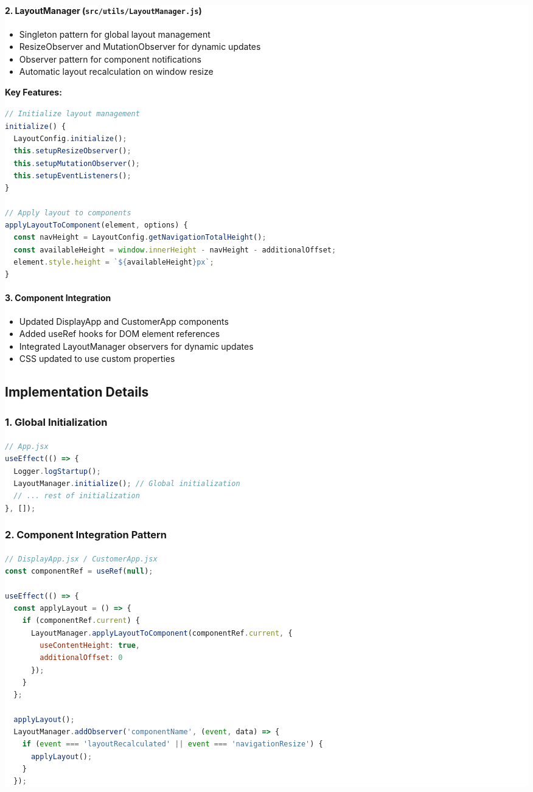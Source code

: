 
#### 2. LayoutManager (`src/utils/LayoutManager.js`)
- Singleton pattern for global layout management
- ResizeObserver and MutationObserver for dynamic updates
- Observer pattern for component notifications
- Automatic layout recalculation on window resize

**Key Features:**
```javascript
// Initialize layout management
initialize() {
  LayoutConfig.initialize();
  this.setupResizeObserver();
  this.setupMutationObserver();
  this.setupEventListeners();
}

// Apply layout to components
applyLayoutToComponent(element, options) {
  const navHeight = LayoutConfig.getNavigationTotalHeight();
  const availableHeight = window.innerHeight - navHeight - additionalOffset;
  element.style.height = `${availableHeight}px`;
}
```

#### 3. Component Integration
- Updated DisplayApp and CustomerApp components
- Added useRef hooks for DOM element references
- Integrated LayoutManager observers for dynamic updates
- CSS updated to use custom properties

## Implementation Details

### 1. Global Initialization
```javascript
// App.jsx
useEffect(() => {
  Logger.logStartup();
  LayoutManager.initialize(); // Global initialization
  // ... rest of initialization
}, []);
```

### 2. Component Integration Pattern
```javascript
// DisplayApp.jsx / CustomerApp.jsx
const componentRef = useRef(null);

useEffect(() => {
  const applyLayout = () => {
    if (componentRef.current) {
      LayoutManager.applyLayoutToComponent(componentRef.current, {
        useContentHeight: true,
        additionalOffset: 0
      });
    }
  };

  applyLayout();
  LayoutManager.addObserver('componentName', (event, data) => {
    if (event === 'layoutRecalculated' || event === 'navigationResize') {
      applyLayout();
    }
  });
```